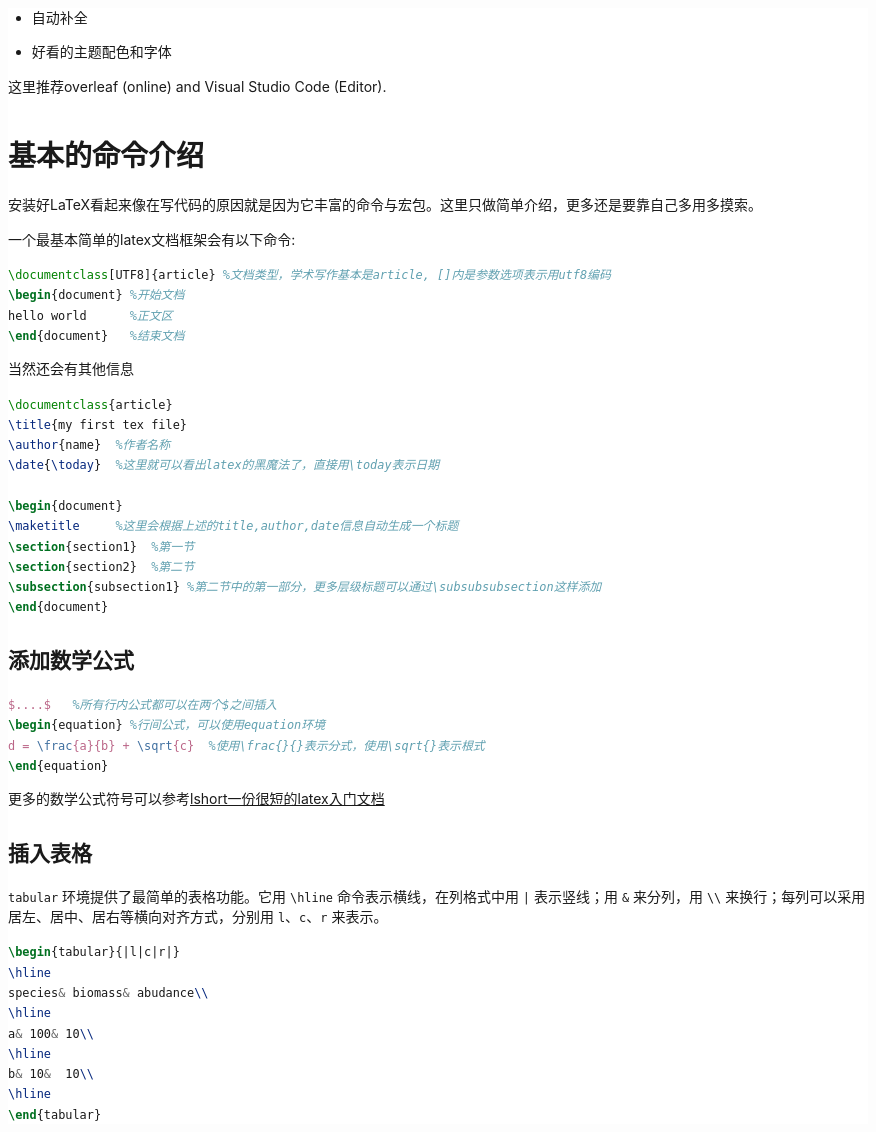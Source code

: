 - 自动补全

- 好看的主题配色和字体

这里推荐overleaf (online) and Visual Studio Code (Editor).

# 基本的命令介绍

安装好LaTeX看起来像在写代码的原因就是因为它丰富的命令与宏包。这里只做简单介绍，更多还是要靠自己多用多摸索。

一个最基本简单的latex文档框架会有以下命令:

```latex
\documentclass[UTF8]{article} %文档类型，学术写作基本是article, []内是参数选项表示用utf8编码
\begin{document} %开始文档
hello world      %正文区
\end{document}   %结束文档
```

当然还会有其他信息

```latex
\documentclass{article}
\title{my first tex file}
\author{name}  %作者名称
\date{\today}  %这里就可以看出latex的黑魔法了，直接用\today表示日期

\begin{document}
\maketitle     %这里会根据上述的title,author,date信息自动生成一个标题
\section{section1}  %第一节
\section{section2}  %第二节
\subsection{subsection1} %第二节中的第一部分，更多层级标题可以通过\subsubsubsection这样添加
\end{document}
```

## 添加数学公式

```latex
$....$   %所有行内公式都可以在两个$之间插入
\begin{equation} %行间公式，可以使用equation环境
d = \frac{a}{b} + \sqrt{c}  %使用\frac{}{}表示分式，使用\sqrt{}表示根式
\end{equation}
```

更多的数学公式符号可以参考[lshort一份很短的latex入门文档](https://liam.page/2014/09/08/latex-introduction/)

## 插入表格

`tabular` 环境提供了最简单的表格功能。它用 `\hline` 命令表示横线，在列格式中用 `|` 表示竖线；用 `&` 来分列，用 `\\` 来换行；每列可以采用居左、居中、居右等横向对齐方式，分别用 `l`、`c`、`r` 来表示。

```latex
\begin{tabular}{|l|c|r|}
\hline
species& biomass& abudance\\
\hline
a& 100& 10\\
\hline
b& 10&  10\\
\hline
\end{tabular}
```
